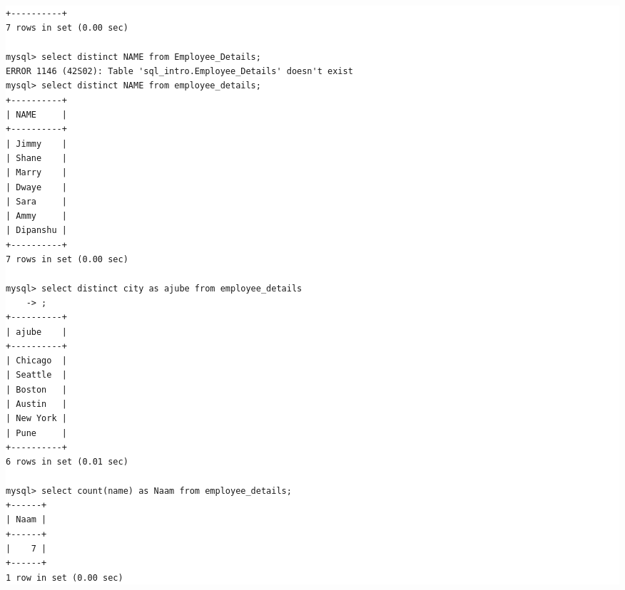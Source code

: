    +----------+
    7 rows in set (0.00 sec)

    mysql> select distinct NAME from Employee_Details;
    ERROR 1146 (42S02): Table 'sql_intro.Employee_Details' doesn't exist
    mysql> select distinct NAME from employee_details;
    +----------+
    | NAME     |
    +----------+
    | Jimmy    |
    | Shane    |
    | Marry    |
    | Dwaye    |
    | Sara     |
    | Ammy     |
    | Dipanshu |
    +----------+
    7 rows in set (0.00 sec)

    mysql> select distinct city as ajube from employee_details
        -> ;
    +----------+
    | ajube    |
    +----------+
    | Chicago  |
    | Seattle  |
    | Boston   |
    | Austin   |
    | New York |
    | Pune     |
    +----------+
    6 rows in set (0.01 sec)

    mysql> select count(name) as Naam from employee_details;
    +------+
    | Naam |
    +------+
    |    7 |
    +------+
    1 row in set (0.00 sec)
